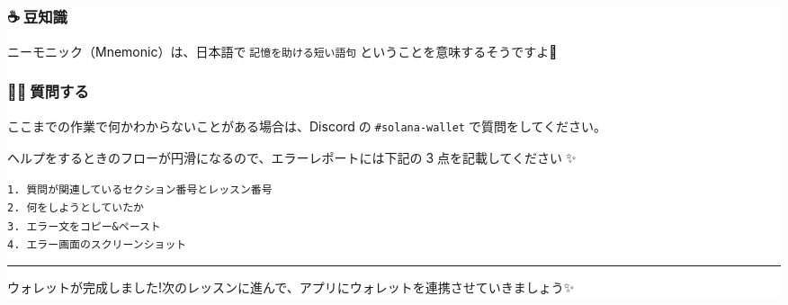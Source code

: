 ### ☕️ 豆知識

ニーモニック（Mnemonic）は、日本語で `記憶を助ける短い語句` ということを意味するそうですよ🥭

### 🙋‍♂️ 質問する

ここまでの作業で何かわからないことがある場合は、Discord の `#solana-wallet` で質問をしてください。

ヘルプをするときのフローが円滑になるので、エラーレポートには下記の 3 点を記載してください ✨

```
1. 質問が関連しているセクション番号とレッスン番号
2. 何をしようとしていたか
3. エラー文をコピー&ペースト
4. エラー画面のスクリーンショット
```

---

ウォレットが完成しました!次のレッスンに進んで、アプリにウォレットを連携させていきましょう✨
